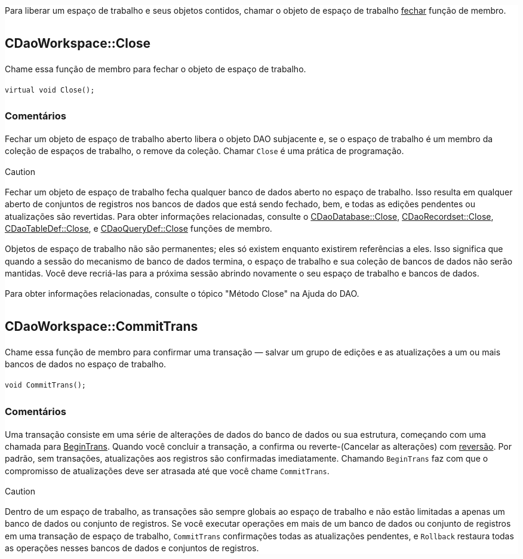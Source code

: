  Para liberar um espaço de trabalho e seus objetos contidos, chamar o objeto de espaço de trabalho [fechar](#close) função de membro.  
  
##  <a name="close"></a>  CDaoWorkspace::Close  
 Chame essa função de membro para fechar o objeto de espaço de trabalho.  
  
```  
virtual void Close();
```  
  
### <a name="remarks"></a>Comentários  
 Fechar um objeto de espaço de trabalho aberto libera o objeto DAO subjacente e, se o espaço de trabalho é um membro da coleção de espaços de trabalho, o remove da coleção. Chamar `Close` é uma prática de programação.  
  
> [!CAUTION]
>  Fechar um objeto de espaço de trabalho fecha qualquer banco de dados aberto no espaço de trabalho. Isso resulta em qualquer aberto de conjuntos de registros nos bancos de dados que está sendo fechado, bem, e todas as edições pendentes ou atualizações são revertidas. Para obter informações relacionadas, consulte o [CDaoDatabase::Close](../../mfc/reference/cdaodatabase-class.md#close), [CDaoRecordset::Close](../../mfc/reference/cdaorecordset-class.md#close), [CDaoTableDef::Close](../../mfc/reference/cdaotabledef-class.md#close), e [CDaoQueryDef::Close](../../mfc/reference/cdaoquerydef-class.md#close) funções de membro.  
  
 Objetos de espaço de trabalho não são permanentes; eles só existem enquanto existirem referências a eles. Isso significa que quando a sessão do mecanismo de banco de dados termina, o espaço de trabalho e sua coleção de bancos de dados não serão mantidas. Você deve recriá-las para a próxima sessão abrindo novamente o seu espaço de trabalho e bancos de dados.  
  
 Para obter informações relacionadas, consulte o tópico "Método Close" na Ajuda do DAO.  
  
##  <a name="committrans"></a>  CDaoWorkspace::CommitTrans  
 Chame essa função de membro para confirmar uma transação — salvar um grupo de edições e as atualizações a um ou mais bancos de dados no espaço de trabalho.  
  
```  
void CommitTrans();
```  
  
### <a name="remarks"></a>Comentários  
 Uma transação consiste em uma série de alterações de dados do banco de dados ou sua estrutura, começando com uma chamada para [BeginTrans](#begintrans). Quando você concluir a transação, a confirma ou reverte-(Cancelar as alterações) com [reversão](#rollback). Por padrão, sem transações, atualizações aos registros são confirmadas imediatamente. Chamando `BeginTrans` faz com que o compromisso de atualizações deve ser atrasada até que você chame `CommitTrans`.  
  
> [!CAUTION]
>  Dentro de um espaço de trabalho, as transações são sempre globais ao espaço de trabalho e não estão limitadas a apenas um banco de dados ou conjunto de registros. Se você executar operações em mais de um banco de dados ou conjunto de registros em uma transação de espaço de trabalho, `CommitTrans` confirmações todas as atualizações pendentes, e `Rollback` restaura todas as operações nesses bancos de dados e conjuntos de registros.  
  